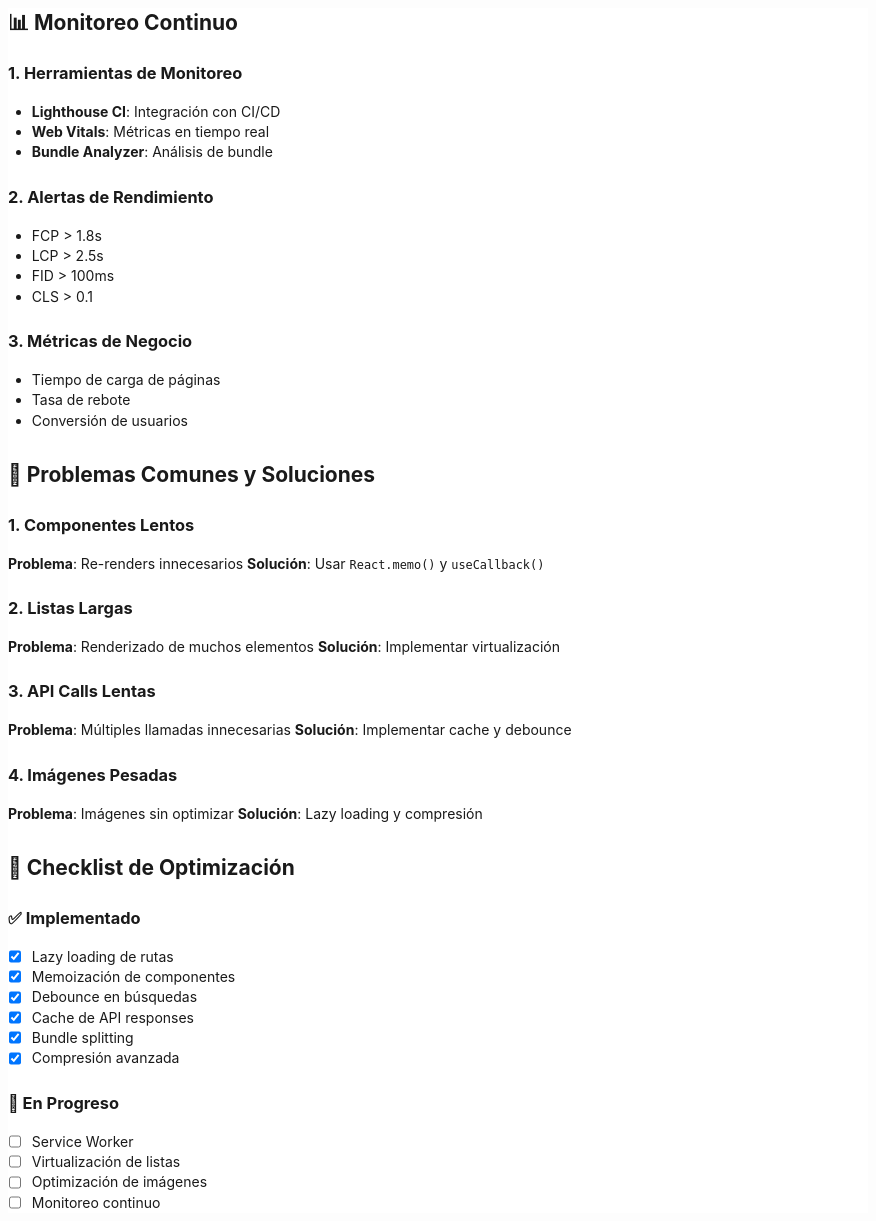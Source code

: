 ## 📊 Monitoreo Continuo

### 1. Herramientas de Monitoreo
- **Lighthouse CI**: Integración con CI/CD
- **Web Vitals**: Métricas en tiempo real
- **Bundle Analyzer**: Análisis de bundle

### 2. Alertas de Rendimiento
- FCP > 1.8s
- LCP > 2.5s
- FID > 100ms
- CLS > 0.1

### 3. Métricas de Negocio
- Tiempo de carga de páginas
- Tasa de rebote
- Conversión de usuarios

## 🚨 Problemas Comunes y Soluciones

### 1. Componentes Lentos
**Problema**: Re-renders innecesarios
**Solución**: Usar `React.memo()` y `useCallback()`

### 2. Listas Largas
**Problema**: Renderizado de muchos elementos
**Solución**: Implementar virtualización

### 3. API Calls Lentas
**Problema**: Múltiples llamadas innecesarias
**Solución**: Implementar cache y debounce

### 4. Imágenes Pesadas
**Problema**: Imágenes sin optimizar
**Solución**: Lazy loading y compresión

## 📝 Checklist de Optimización

### ✅ Implementado
- [x] Lazy loading de rutas
- [x] Memoización de componentes
- [x] Debounce en búsquedas
- [x] Cache de API responses
- [x] Bundle splitting
- [x] Compresión avanzada

### 🔄 En Progreso
- [ ] Service Worker
- [ ] Virtualización de listas
- [ ] Optimización de imágenes
- [ ] Monitoreo continuo
